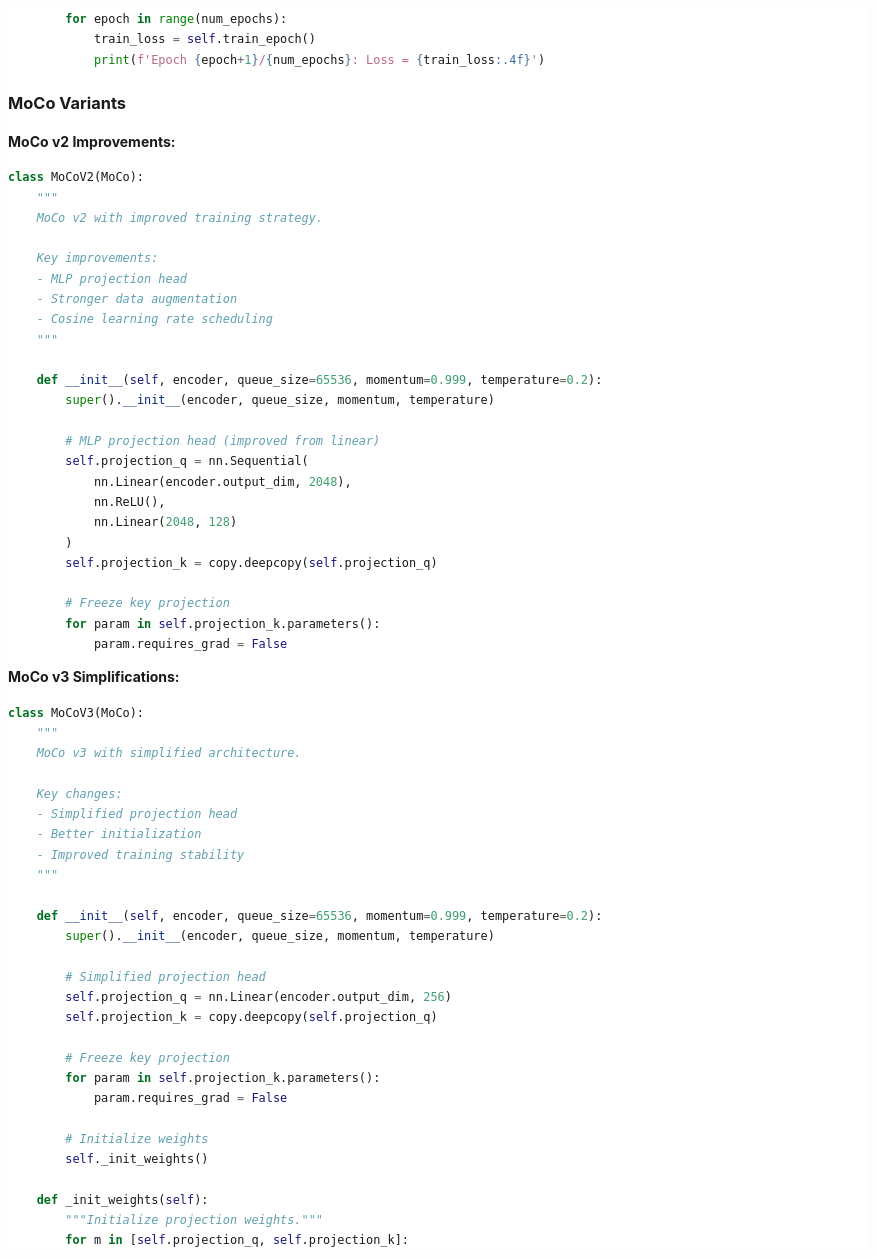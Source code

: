 ```python
        for epoch in range(num_epochs):
            train_loss = self.train_epoch()
            print(f'Epoch {epoch+1}/{num_epochs}: Loss = {train_loss:.4f}')
```

### MoCo Variants

**MoCo v2 Improvements:**
```python
class MoCoV2(MoCo):
    """
    MoCo v2 with improved training strategy.
    
    Key improvements:
    - MLP projection head
    - Stronger data augmentation
    - Cosine learning rate scheduling
    """
    
    def __init__(self, encoder, queue_size=65536, momentum=0.999, temperature=0.2):
        super().__init__(encoder, queue_size, momentum, temperature)
        
        # MLP projection head (improved from linear)
        self.projection_q = nn.Sequential(
            nn.Linear(encoder.output_dim, 2048),
            nn.ReLU(),
            nn.Linear(2048, 128)
        )
        self.projection_k = copy.deepcopy(self.projection_q)
        
        # Freeze key projection
        for param in self.projection_k.parameters():
            param.requires_grad = False
```

**MoCo v3 Simplifications:**
```python
class MoCoV3(MoCo):
    """
    MoCo v3 with simplified architecture.
    
    Key changes:
    - Simplified projection head
    - Better initialization
    - Improved training stability
    """
    
    def __init__(self, encoder, queue_size=65536, momentum=0.999, temperature=0.2):
        super().__init__(encoder, queue_size, momentum, temperature)
        
        # Simplified projection head
        self.projection_q = nn.Linear(encoder.output_dim, 256)
        self.projection_k = copy.deepcopy(self.projection_q)
        
        # Freeze key projection
        for param in self.projection_k.parameters():
            param.requires_grad = False
        
        # Initialize weights
        self._init_weights()
    
    def _init_weights(self):
        """Initialize projection weights."""
        for m in [self.projection_q, self.projection_k]:
```